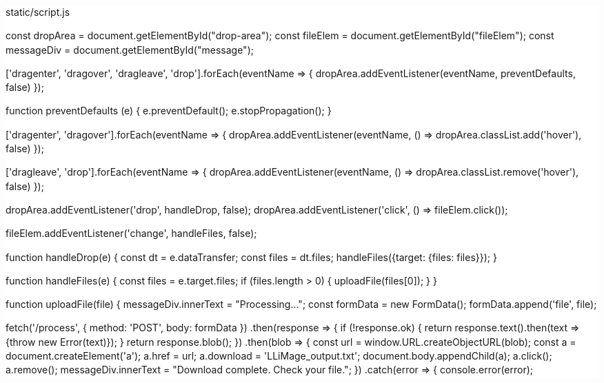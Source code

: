 static/script.js

const dropArea = document.getElementById("drop-area");
const fileElem = document.getElementById("fileElem");
const messageDiv = document.getElementById("message");

['dragenter', 'dragover', 'dragleave', 'drop'].forEach(eventName => {
  dropArea.addEventListener(eventName, preventDefaults, false)
});

function preventDefaults (e) {
  e.preventDefault();
  e.stopPropagation();
}

['dragenter', 'dragover'].forEach(eventName => {
  dropArea.addEventListener(eventName, () => dropArea.classList.add('hover'), false)
});

['dragleave', 'drop'].forEach(eventName => {
  dropArea.addEventListener(eventName, () => dropArea.classList.remove('hover'), false)
});

dropArea.addEventListener('drop', handleDrop, false);
dropArea.addEventListener('click', () => fileElem.click());

fileElem.addEventListener('change', handleFiles, false);

function handleDrop(e) {
  const dt = e.dataTransfer;
  const files = dt.files;
  handleFiles({target: {files: files}});
}

function handleFiles(e) {
  const files = e.target.files;
  if (files.length > 0) {
    uploadFile(files[0]);
  }
}

function uploadFile(file) {
  messageDiv.innerText = "Processing...";
  const formData = new FormData();
  formData.append('file', file);

  fetch('/process', {
    method: 'POST',
    body: formData
  })
  .then(response => {
    if (!response.ok) {
      return response.text().then(text => {throw new Error(text)});
    }
    return response.blob();
  })
  .then(blob => {
    const url = window.URL.createObjectURL(blob);
    const a = document.createElement('a');
    a.href = url;
    a.download = 'LLiMage_output.txt';
    document.body.appendChild(a);
    a.click();
    a.remove();
    messageDiv.innerText = "Download complete. Check your file.";
  })
  .catch(error => {
    console.error(error);
